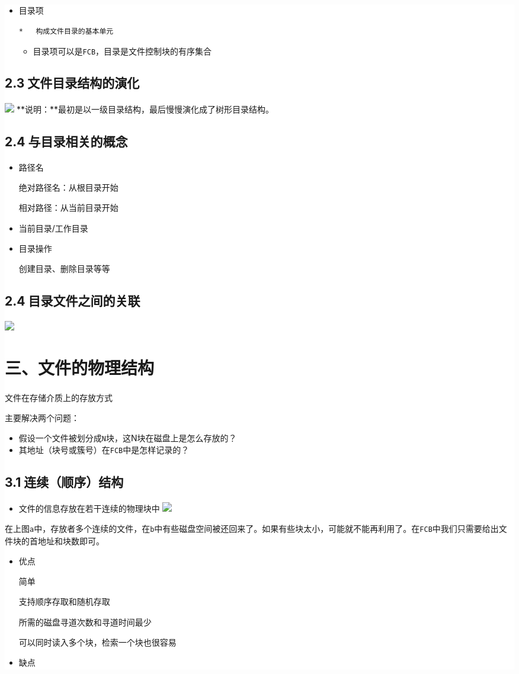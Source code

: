 *   目录项

        *   构成文件目录的基本单元
    *   目录项可以是`FCB`，目录是文件控制块的有序集合

## 2.3 文件目录结构的演化
![](//upload-images.jianshu.io/upload_images/1925650-5b31f3fd82550873.png)
**说明：**最初是以一级目录结构，最后慢慢演化成了树形目录结构。

## 2.4 与目录相关的概念

*   路径名

    绝对路径名：从根目录开始

    相对路径：从当前目录开始

*   当前目录/工作目录

*   目录操作

    创建目录、删除目录等等

## 2.4 目录文件之间的关联
![](//upload-images.jianshu.io/upload_images/1925650-4764f4a10e1dc272.png)

# 三、文件的物理结构

文件在存储介质上的存放方式

主要解决两个问题：

*   假设一个文件被划分成`N`块，这N块在磁盘上是怎么存放的？
*   其地址（块号或簇号）在`FCB`中是怎样记录的？

## 3.1 连续（顺序）结构

*   文件的信息存放在若干连续的物理块中
![](//upload-images.jianshu.io/upload_images/1925650-4be8f965043db9f2.png)

在上图`a`中，存放者多个连续的文件，在`b`中有些磁盘空间被还回来了。如果有些块太小，可能就不能再利用了。在`FCB`中我们只需要给出文件块的首地址和块数即可。

*   优点

    简单

    支持顺序存取和随机存取

    所需的磁盘寻道次数和寻道时间最少

    可以同时读入多个块，检索一个块也很容易

*   缺点
